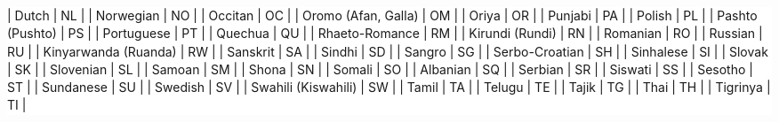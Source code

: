 | Dutch                            | NL   |
| Norwegian                        | NO   |
| Occitan                          | OC   |
| Oromo (Afan, Galla)              | OM   |
| Oriya                            | OR   |
| Punjabi                          | PA   |
| Polish                           | PL   |
| Pashto (Pushto)                  | PS   |
| Portuguese                       | PT   |
| Quechua                          | QU   |
| Rhaeto-Romance                   | RM   |
| Kirundi (Rundi)                  | RN   |
| Romanian                         | RO   |
| Russian                          | RU   |
| Kinyarwanda (Ruanda)             | RW   |
| Sanskrit                         | SA   |
| Sindhi                           | SD   |
| Sangro                           | SG   |
| Serbo-Croatian                   | SH   |
| Sinhalese                        | SI   |
| Slovak                           | SK   |
| Slovenian                        | SL   |
| Samoan                           | SM   |
| Shona                            | SN   |
| Somali                           | SO   |
| Albanian                         | SQ   |
| Serbian                          | SR   |
| Siswati                          | SS   |
| Sesotho                          | ST   |
| Sundanese                        | SU   |
| Swedish                          | SV   |
| Swahili (Kiswahili)              | SW   |
| Tamil                            | TA   |
| Telugu                           | TE   |
| Tajik                            | TG   |
| Thai                             | TH   |
| Tigrinya                         | TI   |